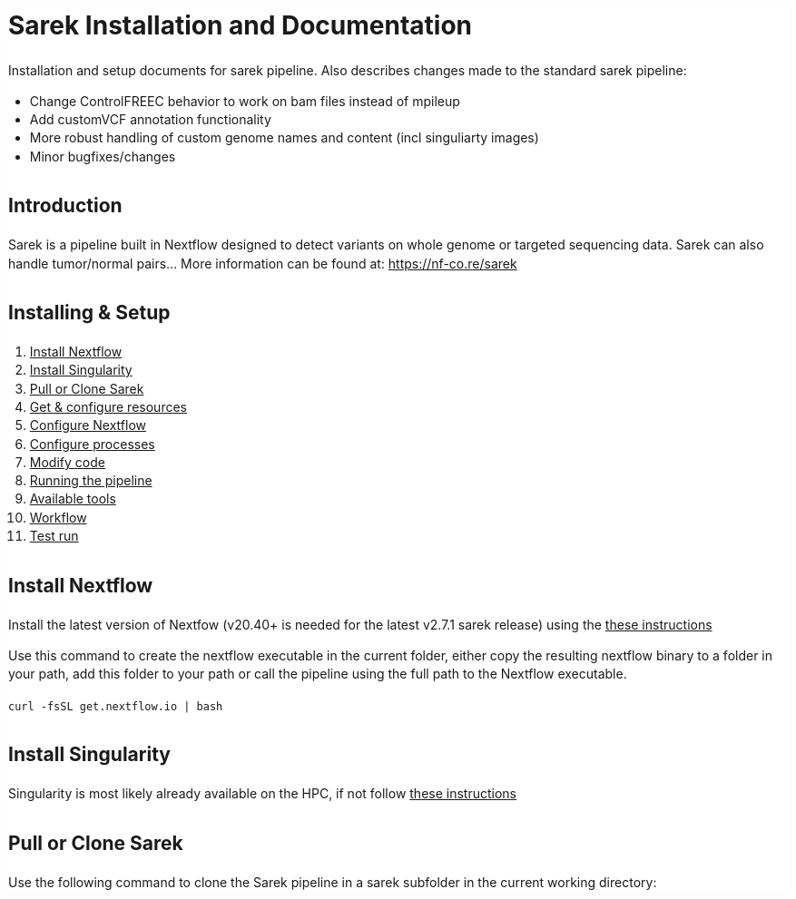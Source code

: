 # Sarek Installation and Documentation
Installation and setup documents for sarek pipeline. Also describes changes made to the standard sarek pipeline:
* Change ControlFREEC behavior to work on bam files instead of mpileup
* Add customVCF annotation functionality
* More robust handling of custom genome names and content (incl singuliarty images)
* Minor bugfixes/changes

## Introduction
Sarek is a pipeline built in Nextflow designed to detect variants on whole genome or targeted sequencing data. Sarek can also handle tumor/normal pairs…
More information can be found at: 
https://nf-co.re/sarek

## Installing & Setup

1. [Install Nextflow](#install-nextflow)
2. [Install Singularity](#install-singularity)
3. [Pull or Clone Sarek](#pull-or-clone-sarek)
4. [Get & configure resources](#get-and-configure-resources)
5. [Configure Nextflow](#configure-nextflow)
6. [Configure processes](#configure-processes)
7. [Modify code](#modify-code)
8. [Running the pipeline](#running-the-pipeline)
9. [Available tools](#available-tools)
10. [Workflow](#workflow)
11. [Test run](#test-run)

## Install Nextflow

Install the latest version of Nextfow (v20.40+ is needed for the latest v2.7.1 sarek release) using the [these instructions](https://www.nextflow.io/docs/latest/getstarted.html#installation)

Use this command to create the nextflow executable in the current folder, either copy the resulting nextflow binary to a folder in your path, add this folder to your path or call the pipeline using the full path to the Nextflow executable.

```
curl -fsSL get.nextflow.io | bash
```

## Install Singularity

Singularity is most likely already available on the HPC, if not follow [these instructions](https://sylabs.io/guides/3.5/admin-guide/)

## Pull or Clone Sarek

Use the following command to clone the Sarek pipeline in a sarek subfolder in the current working directory:

